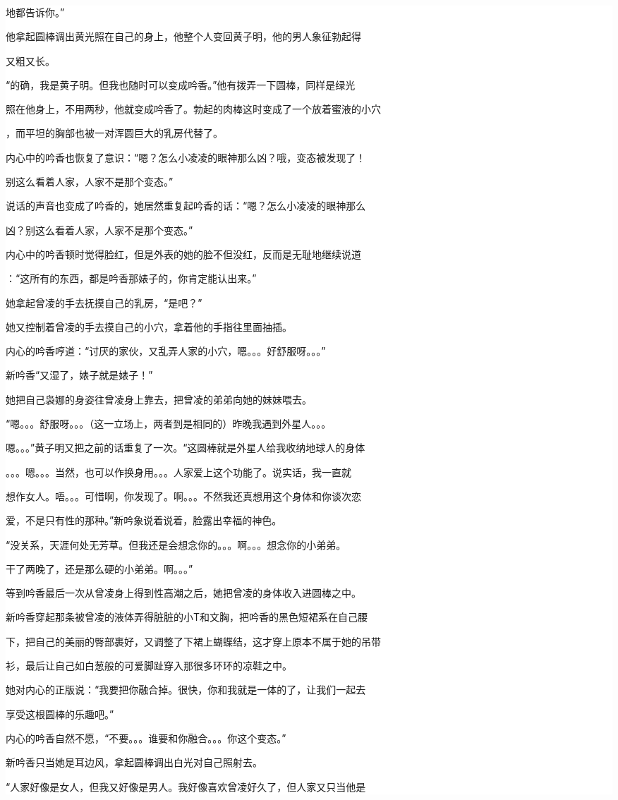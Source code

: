 地都告诉你。”

他拿起圆棒调出黄光照在自己的身上，他整个人变回黄子明，他的男人象征勃起得

又粗又长。

“的确，我是黄子明。但我也随时可以变成吟香。”他有拨弄一下圆棒，同样是绿光

照在他身上，不用两秒，他就变成吟香了。勃起的肉棒这时变成了一个放着蜜液的小穴

，而平坦的胸部也被一对浑圆巨大的乳房代替了。

内心中的吟香也恢复了意识：“嗯？怎么小凌凌的眼神那么凶？哦，变态被发现了！

别这么看着人家，人家不是那个变态。”

说话的声音也变成了吟香的，她居然重复起吟香的话：“嗯？怎么小凌凌的眼神那么

凶？别这么看着人家，人家不是那个变态。”

内心中的吟香顿时觉得脸红，但是外表的她的脸不但没红，反而是无耻地继续说道

：“这所有的东西，都是吟香那婊子的，你肯定能认出来。”

她拿起曾凌的手去抚摸自己的乳房，“是吧？”

她又控制着曾凌的手去摸自己的小穴，拿着他的手指往里面抽插。

内心的吟香哼道：“讨厌的家伙，又乱弄人家的小穴，嗯。。。好舒服呀。。。”

新吟香“又湿了，婊子就是婊子！”

她把自己袅娜的身姿往曾凌身上靠去，把曾凌的弟弟向她的妹妹喂去。

“嗯。。。舒服呀。。。（这一立场上，两者到是相同的）昨晚我遇到外星人。。。

嗯。。。”黄子明又把之前的话重复了一次。“这圆棒就是外星人给我收纳地球人的身体

。。。嗯。。。当然，也可以作换身用。。。人家爱上这个功能了。说实话，我一直就

想作女人。唔。。。可惜啊，你发现了。啊。。。不然我还真想用这个身体和你谈次恋

爱，不是只有性的那种。”新吟象说着说着，脸露出幸福的神色。

“没关系，天涯何处无芳草。但我还是会想念你的。。。啊。。。想念你的小弟弟。

干了两晚了，还是那么硬的小弟弟。啊。。。”

等到吟香最后一次从曾凌身上得到性高潮之后，她把曾凌的身体收入进圆棒之中。

新吟香穿起那条被曾凌的液体弄得脏脏的小T和文胸，把吟香的黑色短裙系在自己腰

下，把自己的美丽的臀部裹好，又调整了下裙上蝴蝶结，这才穿上原本不属于她的吊带

衫，最后让自己如白葱般的可爱脚趾穿入那很多环环的凉鞋之中。

她对内心的正版说：“我要把你融合掉。很快，你和我就是一体的了，让我们一起去

享受这根圆棒的乐趣吧。”

内心的吟香自然不愿，“不要。。。谁要和你融合。。。你这个变态。”

新吟香只当她是耳边风，拿起圆棒调出白光对自己照射去。

“人家好像是女人，但我又好像是男人。我好像喜欢曾凌好久了，但人家又只当他是

